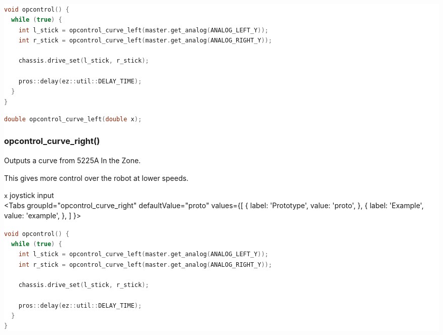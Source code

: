 <TabItem value="example">

```cpp
void opcontrol() {
  while (true) {
    int l_stick = opcontrol_curve_left(master.get_analog(ANALOG_LEFT_Y));
    int r_stick = opcontrol_curve_left(master.get_analog(ANALOG_RIGHT_Y));
    
    chassis.drive_set(l_stick, r_stick);
    
    pros::delay(ez::util::DELAY_TIME);
  }
}
```


</TabItem>


<TabItem value="proto">


```cpp
double opcontrol_curve_left(double x);
```



</TabItem>
</Tabs>


### opcontrol_curve_right()
Outputs a curve from 5225A In the Zone.   

This gives more control over the robot at lower speeds.    

`x` joystick input   
<Tabs
  groupId="opcontrol_curve_right"
  defaultValue="proto"
  values={[
    { label: 'Prototype',  value: 'proto', },
    { label: 'Example',  value: 'example', },
  ]
}>

<TabItem value="example">

```cpp
void opcontrol() {
  while (true) {
    int l_stick = opcontrol_curve_left(master.get_analog(ANALOG_LEFT_Y));
    int r_stick = opcontrol_curve_left(master.get_analog(ANALOG_RIGHT_Y));
    
    chassis.drive_set(l_stick, r_stick);
    
    pros::delay(ez::util::DELAY_TIME);
  }
}
```

